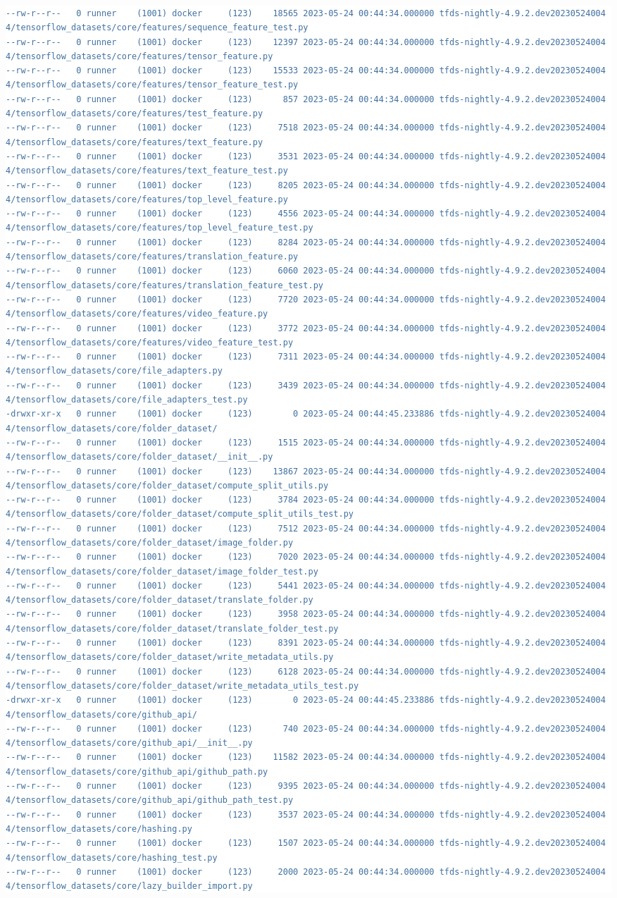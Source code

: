 ```diff
--rw-r--r--   0 runner    (1001) docker     (123)    18565 2023-05-24 00:44:34.000000 tfds-nightly-4.9.2.dev202305240044/tensorflow_datasets/core/features/sequence_feature_test.py
--rw-r--r--   0 runner    (1001) docker     (123)    12397 2023-05-24 00:44:34.000000 tfds-nightly-4.9.2.dev202305240044/tensorflow_datasets/core/features/tensor_feature.py
--rw-r--r--   0 runner    (1001) docker     (123)    15533 2023-05-24 00:44:34.000000 tfds-nightly-4.9.2.dev202305240044/tensorflow_datasets/core/features/tensor_feature_test.py
--rw-r--r--   0 runner    (1001) docker     (123)      857 2023-05-24 00:44:34.000000 tfds-nightly-4.9.2.dev202305240044/tensorflow_datasets/core/features/test_feature.py
--rw-r--r--   0 runner    (1001) docker     (123)     7518 2023-05-24 00:44:34.000000 tfds-nightly-4.9.2.dev202305240044/tensorflow_datasets/core/features/text_feature.py
--rw-r--r--   0 runner    (1001) docker     (123)     3531 2023-05-24 00:44:34.000000 tfds-nightly-4.9.2.dev202305240044/tensorflow_datasets/core/features/text_feature_test.py
--rw-r--r--   0 runner    (1001) docker     (123)     8205 2023-05-24 00:44:34.000000 tfds-nightly-4.9.2.dev202305240044/tensorflow_datasets/core/features/top_level_feature.py
--rw-r--r--   0 runner    (1001) docker     (123)     4556 2023-05-24 00:44:34.000000 tfds-nightly-4.9.2.dev202305240044/tensorflow_datasets/core/features/top_level_feature_test.py
--rw-r--r--   0 runner    (1001) docker     (123)     8284 2023-05-24 00:44:34.000000 tfds-nightly-4.9.2.dev202305240044/tensorflow_datasets/core/features/translation_feature.py
--rw-r--r--   0 runner    (1001) docker     (123)     6060 2023-05-24 00:44:34.000000 tfds-nightly-4.9.2.dev202305240044/tensorflow_datasets/core/features/translation_feature_test.py
--rw-r--r--   0 runner    (1001) docker     (123)     7720 2023-05-24 00:44:34.000000 tfds-nightly-4.9.2.dev202305240044/tensorflow_datasets/core/features/video_feature.py
--rw-r--r--   0 runner    (1001) docker     (123)     3772 2023-05-24 00:44:34.000000 tfds-nightly-4.9.2.dev202305240044/tensorflow_datasets/core/features/video_feature_test.py
--rw-r--r--   0 runner    (1001) docker     (123)     7311 2023-05-24 00:44:34.000000 tfds-nightly-4.9.2.dev202305240044/tensorflow_datasets/core/file_adapters.py
--rw-r--r--   0 runner    (1001) docker     (123)     3439 2023-05-24 00:44:34.000000 tfds-nightly-4.9.2.dev202305240044/tensorflow_datasets/core/file_adapters_test.py
-drwxr-xr-x   0 runner    (1001) docker     (123)        0 2023-05-24 00:44:45.233886 tfds-nightly-4.9.2.dev202305240044/tensorflow_datasets/core/folder_dataset/
--rw-r--r--   0 runner    (1001) docker     (123)     1515 2023-05-24 00:44:34.000000 tfds-nightly-4.9.2.dev202305240044/tensorflow_datasets/core/folder_dataset/__init__.py
--rw-r--r--   0 runner    (1001) docker     (123)    13867 2023-05-24 00:44:34.000000 tfds-nightly-4.9.2.dev202305240044/tensorflow_datasets/core/folder_dataset/compute_split_utils.py
--rw-r--r--   0 runner    (1001) docker     (123)     3784 2023-05-24 00:44:34.000000 tfds-nightly-4.9.2.dev202305240044/tensorflow_datasets/core/folder_dataset/compute_split_utils_test.py
--rw-r--r--   0 runner    (1001) docker     (123)     7512 2023-05-24 00:44:34.000000 tfds-nightly-4.9.2.dev202305240044/tensorflow_datasets/core/folder_dataset/image_folder.py
--rw-r--r--   0 runner    (1001) docker     (123)     7020 2023-05-24 00:44:34.000000 tfds-nightly-4.9.2.dev202305240044/tensorflow_datasets/core/folder_dataset/image_folder_test.py
--rw-r--r--   0 runner    (1001) docker     (123)     5441 2023-05-24 00:44:34.000000 tfds-nightly-4.9.2.dev202305240044/tensorflow_datasets/core/folder_dataset/translate_folder.py
--rw-r--r--   0 runner    (1001) docker     (123)     3958 2023-05-24 00:44:34.000000 tfds-nightly-4.9.2.dev202305240044/tensorflow_datasets/core/folder_dataset/translate_folder_test.py
--rw-r--r--   0 runner    (1001) docker     (123)     8391 2023-05-24 00:44:34.000000 tfds-nightly-4.9.2.dev202305240044/tensorflow_datasets/core/folder_dataset/write_metadata_utils.py
--rw-r--r--   0 runner    (1001) docker     (123)     6128 2023-05-24 00:44:34.000000 tfds-nightly-4.9.2.dev202305240044/tensorflow_datasets/core/folder_dataset/write_metadata_utils_test.py
-drwxr-xr-x   0 runner    (1001) docker     (123)        0 2023-05-24 00:44:45.233886 tfds-nightly-4.9.2.dev202305240044/tensorflow_datasets/core/github_api/
--rw-r--r--   0 runner    (1001) docker     (123)      740 2023-05-24 00:44:34.000000 tfds-nightly-4.9.2.dev202305240044/tensorflow_datasets/core/github_api/__init__.py
--rw-r--r--   0 runner    (1001) docker     (123)    11582 2023-05-24 00:44:34.000000 tfds-nightly-4.9.2.dev202305240044/tensorflow_datasets/core/github_api/github_path.py
--rw-r--r--   0 runner    (1001) docker     (123)     9395 2023-05-24 00:44:34.000000 tfds-nightly-4.9.2.dev202305240044/tensorflow_datasets/core/github_api/github_path_test.py
--rw-r--r--   0 runner    (1001) docker     (123)     3537 2023-05-24 00:44:34.000000 tfds-nightly-4.9.2.dev202305240044/tensorflow_datasets/core/hashing.py
--rw-r--r--   0 runner    (1001) docker     (123)     1507 2023-05-24 00:44:34.000000 tfds-nightly-4.9.2.dev202305240044/tensorflow_datasets/core/hashing_test.py
--rw-r--r--   0 runner    (1001) docker     (123)     2000 2023-05-24 00:44:34.000000 tfds-nightly-4.9.2.dev202305240044/tensorflow_datasets/core/lazy_builder_import.py
```